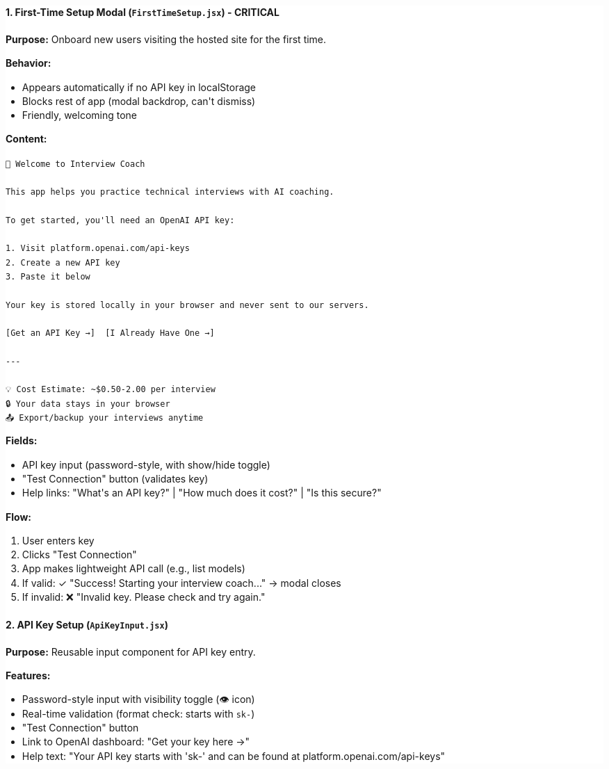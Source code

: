 #### 1. **First-Time Setup Modal** (`FirstTimeSetup.jsx`) - CRITICAL

**Purpose:** Onboard new users visiting the hosted site for the first time.

**Behavior:**
- Appears automatically if no API key in localStorage
- Blocks rest of app (modal backdrop, can't dismiss)
- Friendly, welcoming tone

**Content:**
```
🎤 Welcome to Interview Coach

This app helps you practice technical interviews with AI coaching.

To get started, you'll need an OpenAI API key:

1. Visit platform.openai.com/api-keys
2. Create a new API key
3. Paste it below

Your key is stored locally in your browser and never sent to our servers.

[Get an API Key →]  [I Already Have One →]

---

💡 Cost Estimate: ~$0.50-2.00 per interview
🔒 Your data stays in your browser
📤 Export/backup your interviews anytime
```

**Fields:**
- API key input (password-style, with show/hide toggle)
- "Test Connection" button (validates key)
- Help links: "What's an API key?" | "How much does it cost?" | "Is this secure?"

**Flow:**
1. User enters key
2. Clicks "Test Connection"
3. App makes lightweight API call (e.g., list models)
4. If valid: ✓ "Success! Starting your interview coach..." → modal closes
5. If invalid: ❌ "Invalid key. Please check and try again."

#### 2. **API Key Setup** (`ApiKeyInput.jsx`)

**Purpose:** Reusable input component for API key entry.

**Features:**
- Password-style input with visibility toggle (👁️ icon)
- Real-time validation (format check: starts with `sk-`)
- "Test Connection" button
- Link to OpenAI dashboard: "Get your key here →"
- Help text: "Your API key starts with 'sk-' and can be found at platform.openai.com/api-keys"
